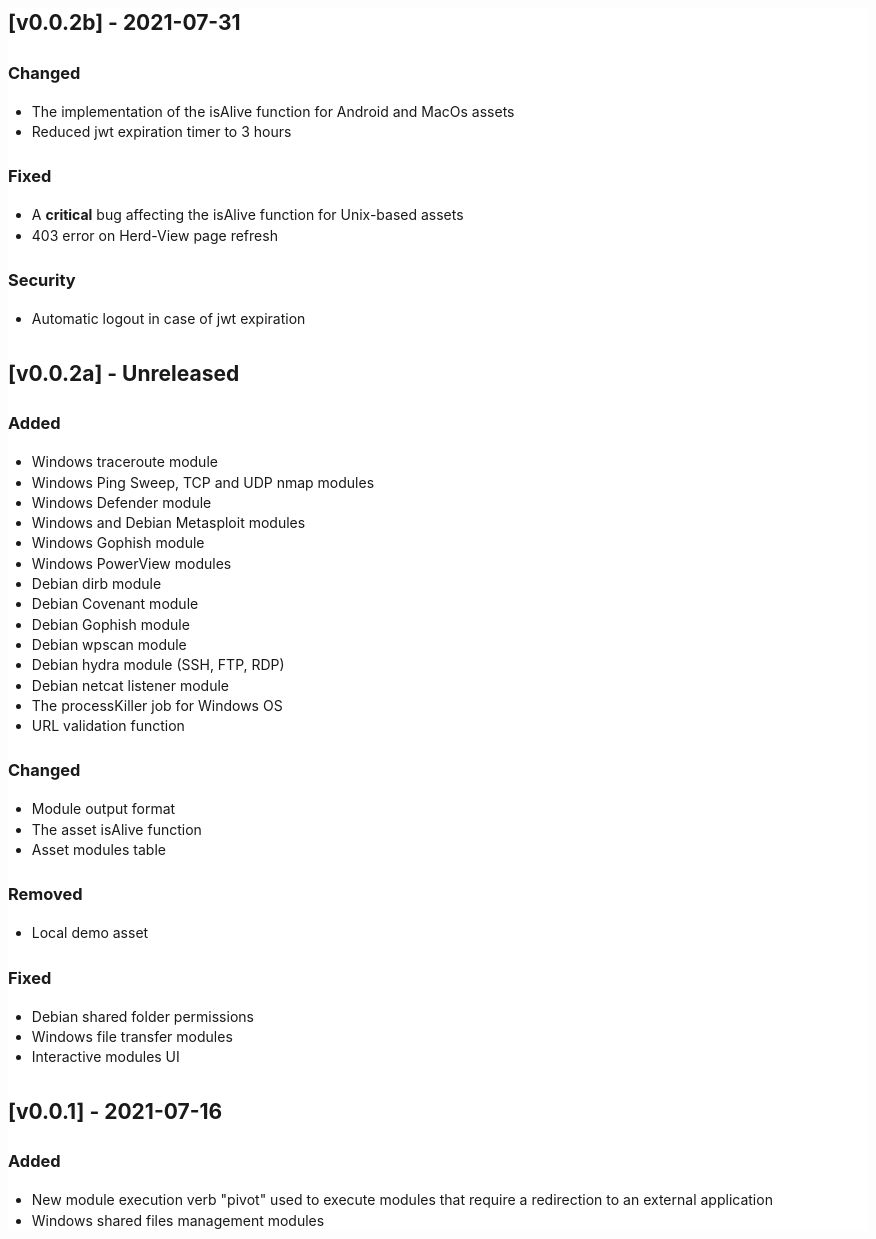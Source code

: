 
## [v0.0.2b] - 2021-07-31
### Changed
- The implementation of the isAlive function for Android and MacOs assets
- Reduced jwt expiration timer to 3 hours

### Fixed
- A **critical** bug affecting the isAlive function for Unix-based assets
- 403 error on Herd-View page refresh

### Security
- Automatic logout in case of jwt expiration


## [v0.0.2a] - Unreleased
### Added
- Windows traceroute module
- Windows Ping Sweep, TCP and UDP nmap modules
- Windows Defender module
- Windows and Debian Metasploit modules
- Windows Gophish module
- Windows PowerView modules
- Debian dirb module 
- Debian Covenant module
- Debian Gophish module
- Debian wpscan module
- Debian hydra module (SSH, FTP, RDP)
- Debian netcat listener module
- The processKiller job for Windows OS 
- URL validation function

### Changed
- Module output format
- The asset isAlive function
- Asset modules table

### Removed
- Local demo asset

### Fixed
- Debian shared folder permissions
- Windows file transfer modules
- Interactive modules UI


## [v0.0.1] - 2021-07-16
### Added
- New module execution verb "pivot" used to execute modules that require a redirection to an external application
- Windows shared files management modules

